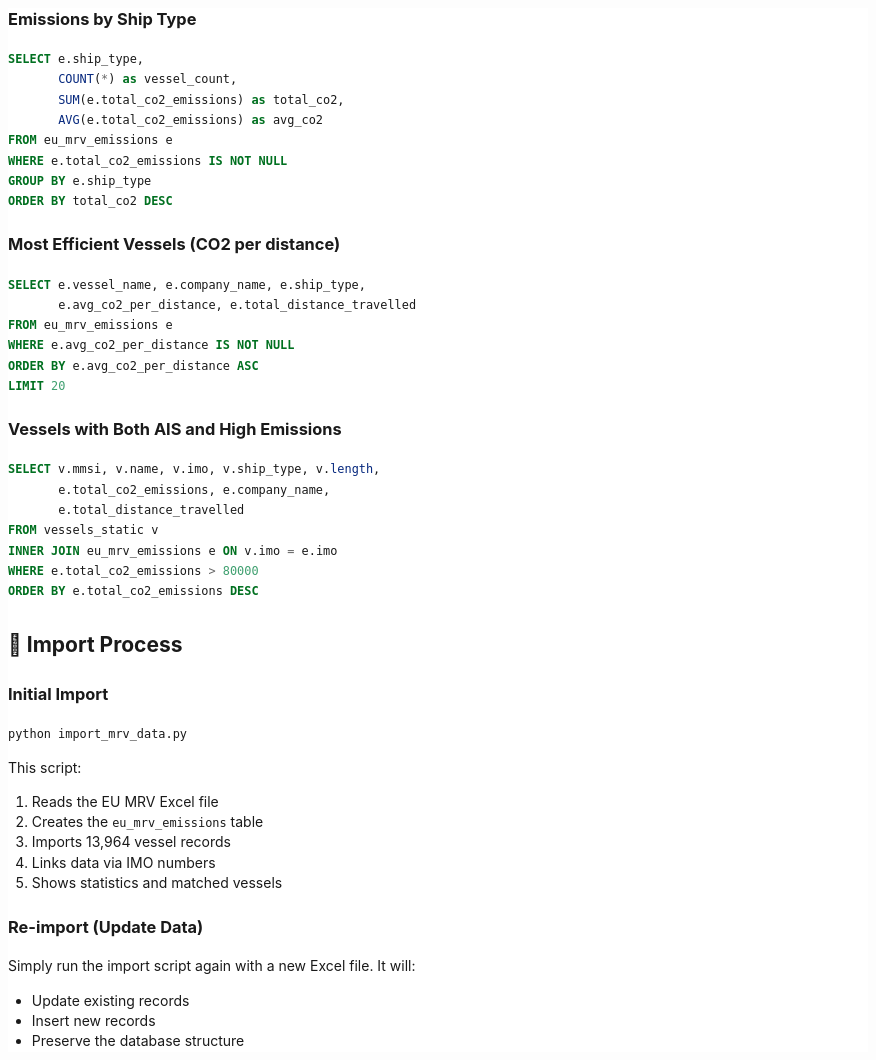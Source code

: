 ### Emissions by Ship Type
```sql
SELECT e.ship_type,
       COUNT(*) as vessel_count,
       SUM(e.total_co2_emissions) as total_co2,
       AVG(e.total_co2_emissions) as avg_co2
FROM eu_mrv_emissions e
WHERE e.total_co2_emissions IS NOT NULL
GROUP BY e.ship_type
ORDER BY total_co2 DESC
```

### Most Efficient Vessels (CO2 per distance)
```sql
SELECT e.vessel_name, e.company_name, e.ship_type,
       e.avg_co2_per_distance, e.total_distance_travelled
FROM eu_mrv_emissions e
WHERE e.avg_co2_per_distance IS NOT NULL
ORDER BY e.avg_co2_per_distance ASC
LIMIT 20
```

### Vessels with Both AIS and High Emissions
```sql
SELECT v.mmsi, v.name, v.imo, v.ship_type, v.length,
       e.total_co2_emissions, e.company_name,
       e.total_distance_travelled
FROM vessels_static v
INNER JOIN eu_mrv_emissions e ON v.imo = e.imo
WHERE e.total_co2_emissions > 80000
ORDER BY e.total_co2_emissions DESC
```

## 🔧 Import Process

### Initial Import
```bash
python import_mrv_data.py
```

This script:
1. Reads the EU MRV Excel file
2. Creates the `eu_mrv_emissions` table
3. Imports 13,964 vessel records
4. Links data via IMO numbers
5. Shows statistics and matched vessels

### Re-import (Update Data)
Simply run the import script again with a new Excel file. It will:
- Update existing records
- Insert new records
- Preserve the database structure
